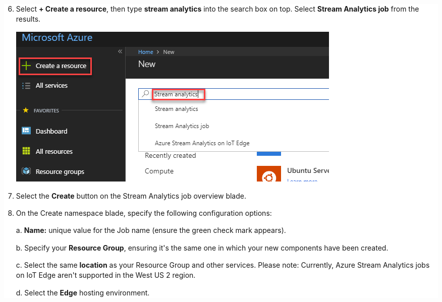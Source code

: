 6.  Select **+ Create a resource**, then type **stream analytics** into the search box on top. Select **Stream Analytics job** from the results.

    ![The search field in the Azure Portal is set to stream analytics.](images/Hands-onlabstep-by-step-IoTforbusinessimages/media/image96.png "Azure Portal")

7.  Select the **Create** button on the Stream Analytics job overview blade.

8.  On the Create namespace blade, specify the following configuration options:

    a.  **Name:** unique value for the Job name (ensure the green check mark appears).

    b.  Specify your **Resource Group**, ensuring it's the same one in which your new components have been created.

    c.  Select the same **location** as your Resource Group and other services. Please note: Currently, Azure Stream Analytics jobs on IoT Edge aren't supported in the West US 2 region.

    d.  Select the **Edge** hosting environment.
